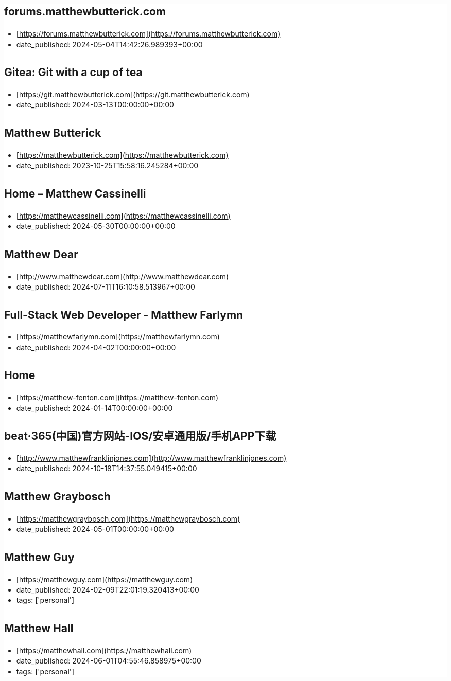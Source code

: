  ## forums.matthewbutterick.com
 - [https://forums.matthewbutterick.com](https://forums.matthewbutterick.com)
 - date_published: 2024-05-04T14:42:26.989393+00:00

 ## Gitea: Git with a cup of tea
 - [https://git.matthewbutterick.com](https://git.matthewbutterick.com)
 - date_published: 2024-03-13T00:00:00+00:00

 ## Matthew Butterick
 - [https://matthewbutterick.com](https://matthewbutterick.com)
 - date_published: 2023-10-25T15:58:16.245284+00:00

 ## Home – Matthew Cassinelli
 - [https://matthewcassinelli.com](https://matthewcassinelli.com)
 - date_published: 2024-05-30T00:00:00+00:00

 ## Matthew Dear
 - [http://www.matthewdear.com](http://www.matthewdear.com)
 - date_published: 2024-07-11T16:10:58.513967+00:00

 ## Full-Stack Web Developer - Matthew Farlymn
 - [https://matthewfarlymn.com](https://matthewfarlymn.com)
 - date_published: 2024-04-02T00:00:00+00:00

 ## Home
 - [https://matthew-fenton.com](https://matthew-fenton.com)
 - date_published: 2024-01-14T00:00:00+00:00

 ## beat·365(中国)官方网站-IOS/安卓通用版/手机APP下载
 - [http://www.matthewfranklinjones.com](http://www.matthewfranklinjones.com)
 - date_published: 2024-10-18T14:37:55.049415+00:00

 ## Matthew Graybosch
 - [https://matthewgraybosch.com](https://matthewgraybosch.com)
 - date_published: 2024-05-01T00:00:00+00:00

 ## Matthew Guy
 - [https://matthewguy.com](https://matthewguy.com)
 - date_published: 2024-02-09T22:01:19.320413+00:00
 - tags: ['personal']

 ## Matthew Hall
 - [https://matthewhall.com](https://matthewhall.com)
 - date_published: 2024-06-01T04:55:46.858975+00:00
 - tags: ['personal']
